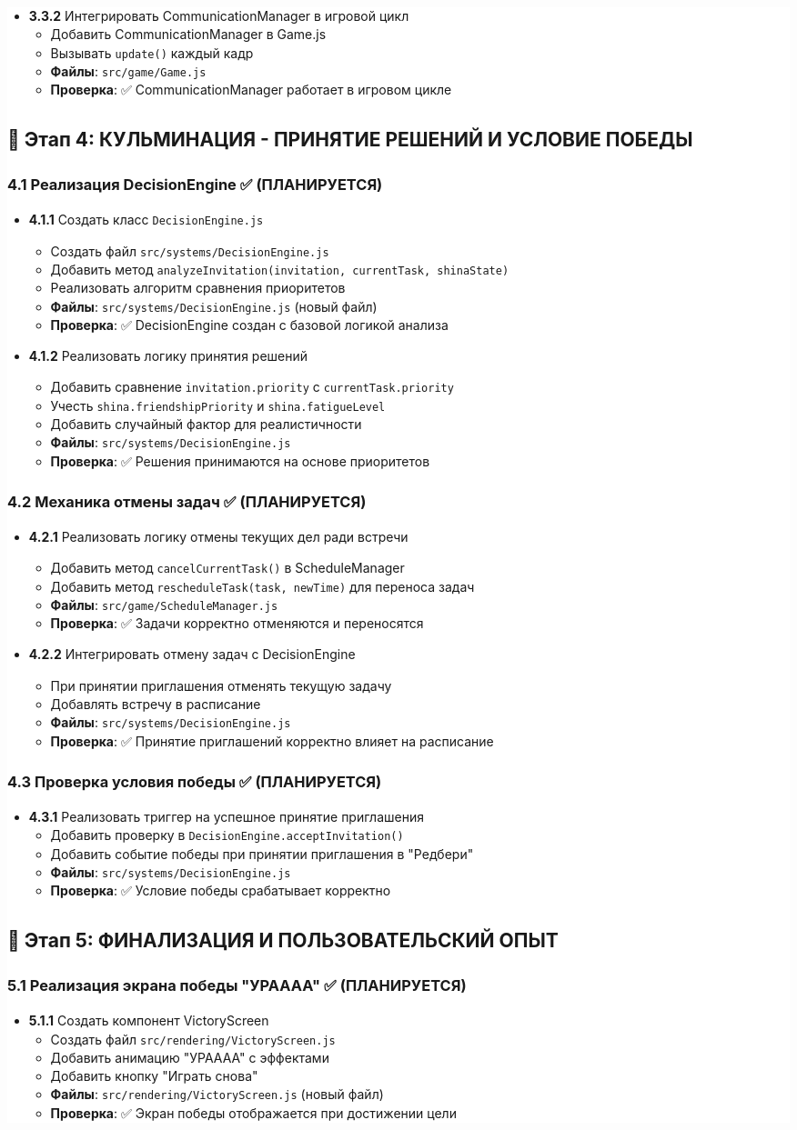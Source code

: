 - **3.3.2** Интегрировать CommunicationManager в игровой цикл
  - Добавить CommunicationManager в Game.js
  - Вызывать `update()` каждый кадр
  - **Файлы**: `src/game/Game.js`
  - **Проверка**: ✅ CommunicationManager работает в игровом цикле

## 🎯 Этап 4: КУЛЬМИНАЦИЯ - ПРИНЯТИЕ РЕШЕНИЙ И УСЛОВИЕ ПОБЕДЫ

### 4.1 Реализация DecisionEngine ✅ (ПЛАНИРУЕТСЯ)
- **4.1.1** Создать класс `DecisionEngine.js`
  - Создать файл `src/systems/DecisionEngine.js`
  - Добавить метод `analyzeInvitation(invitation, currentTask, shinaState)`
  - Реализовать алгоритм сравнения приоритетов
  - **Файлы**: `src/systems/DecisionEngine.js` (новый файл)
  - **Проверка**: ✅ DecisionEngine создан с базовой логикой анализа

- **4.1.2** Реализовать логику принятия решений
  - Добавить сравнение `invitation.priority` с `currentTask.priority`
  - Учесть `shina.friendshipPriority` и `shina.fatigueLevel`
  - Добавить случайный фактор для реалистичности
  - **Файлы**: `src/systems/DecisionEngine.js`
  - **Проверка**: ✅ Решения принимаются на основе приоритетов

### 4.2 Механика отмены задач ✅ (ПЛАНИРУЕТСЯ)
- **4.2.1** Реализовать логику отмены текущих дел ради встречи
  - Добавить метод `cancelCurrentTask()` в ScheduleManager
  - Добавить метод `rescheduleTask(task, newTime)` для переноса задач
  - **Файлы**: `src/game/ScheduleManager.js`
  - **Проверка**: ✅ Задачи корректно отменяются и переносятся

- **4.2.2** Интегрировать отмену задач с DecisionEngine
  - При принятии приглашения отменять текущую задачу
  - Добавлять встречу в расписание
  - **Файлы**: `src/systems/DecisionEngine.js`
  - **Проверка**: ✅ Принятие приглашений корректно влияет на расписание

### 4.3 Проверка условия победы ✅ (ПЛАНИРУЕТСЯ)
- **4.3.1** Реализовать триггер на успешное принятие приглашения
  - Добавить проверку в `DecisionEngine.acceptInvitation()`
  - Добавить событие победы при принятии приглашения в "Редбери"
  - **Файлы**: `src/systems/DecisionEngine.js`
  - **Проверка**: ✅ Условие победы срабатывает корректно

## 🎯 Этап 5: ФИНАЛИЗАЦИЯ И ПОЛЬЗОВАТЕЛЬСКИЙ ОПЫТ

### 5.1 Реализация экрана победы "УРАААА" ✅ (ПЛАНИРУЕТСЯ)
- **5.1.1** Создать компонент VictoryScreen
  - Создать файл `src/rendering/VictoryScreen.js`
  - Добавить анимацию "УРАААА" с эффектами
  - Добавить кнопку "Играть снова"
  - **Файлы**: `src/rendering/VictoryScreen.js` (новый файл)
  - **Проверка**: ✅ Экран победы отображается при достижении цели
